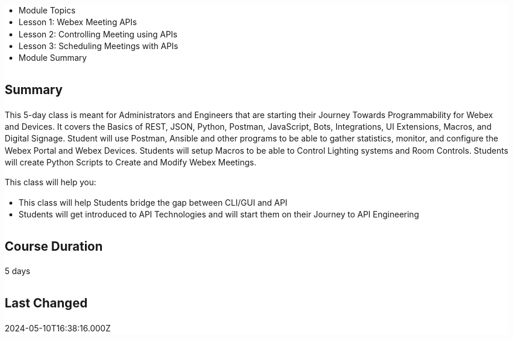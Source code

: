 
- Module Topics
- Lesson 1: Webex Meeting APIs
- Lesson 2: Controlling Meeting using APIs
- Lesson 3: Scheduling Meetings with APIs
- Module Summary

## Summary
This 5-day class is meant for Administrators and Engineers that are starting their Journey Towards Programmability for Webex and Devices. It covers the Basics of REST, JSON, Python, Postman, JavaScript, Bots, Integrations, UI Extensions, Macros, and Digital Signage. Student will use Postman, Ansible and other programs to be able to gather statistics, monitor, and configure the Webex Portal and Webex Devices. Students will setup Macros to be able to Control Lighting systems and Room Controls. Students will create Python Scripts to Create and Modify Webex Meetings.

This class will help you:



- This class will help Students bridge the gap between CLI/GUI and API
- Students will get introduced to API Technologies and will start them on their Journey to API Engineering

## Course Duration
5 days

## Last Changed
2024-05-10T16:38:16.000Z
